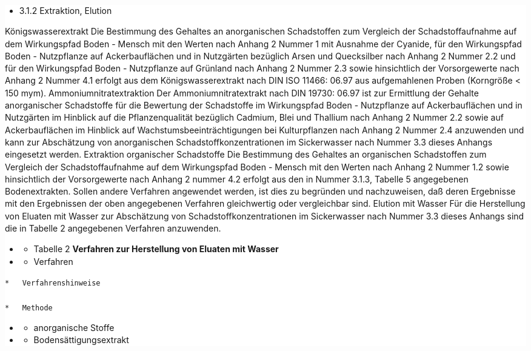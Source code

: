 *
    3.1.2 Extraktion, Elution






Königswasserextrakt
Die Bestimmung des Gehaltes an anorganischen Schadstoffen zum
Vergleich der Schadstoffaufnahme auf dem Wirkungspfad Boden - Mensch
mit den Werten nach Anhang 2 Nummer 1 mit Ausnahme der Cyanide, für
den Wirkungspfad Boden - Nutzpflanze auf Ackerbauflächen und in
Nutzgärten bezüglich Arsen und Quecksilber nach Anhang 2 Nummer 2.2
und für den Wirkungspfad Boden - Nutzpflanze auf Grünland nach Anhang
2 Nummer 2.3 sowie hinsichtlich der Vorsorgewerte nach Anhang 2 Nummer
4\.1 erfolgt aus dem Königswasserextrakt nach DIN ISO 11466: 06.97 aus
aufgemahlenen Proben (Korngröße < 150
mym).
Ammoniumnitratextraktion
Der Ammoniumnitratextrakt nach DIN 19730: 06.97 ist zur Ermittlung der
Gehalte anorganischer Schadstoffe für die Bewertung der Schadstoffe im
Wirkungspfad Boden - Nutzpflanze auf Ackerbauflächen und in Nutzgärten
im Hinblick auf die Pflanzenqualität bezüglich Cadmium, Blei und
Thallium nach Anhang 2 Nummer 2.2 sowie auf Ackerbauflächen im
Hinblick auf Wachstumsbeeinträchtigungen bei Kulturpflanzen nach
Anhang 2 Nummer 2.4 anzuwenden und kann zur Abschätzung von
anorganischen Schadstoffkonzentrationen im Sickerwasser nach Nummer
3\.3 dieses Anhangs eingesetzt werden.
Extraktion organischer Schadstoffe
Die Bestimmung des Gehaltes an organischen Schadstoffen zum Vergleich
der Schadstoffaufnahme auf dem Wirkungspfad Boden - Mensch mit den
Werten nach Anhang 2 Nummer 1.2 sowie hinsichtlich der Vorsorgewerte
nach Anhang 2 nummer 4.2 erfolgt aus den in Nummer 3.1.3, Tabelle 5
angegebenen Bodenextrakten. Sollen andere Verfahren angewendet werden,
ist dies zu begründen und nachzuweisen, daß deren Ergebnisse mit den
Ergebnissen der oben angegebenen Verfahren gleichwertig oder
vergleichbar sind.
Elution mit Wasser
Für die Herstellung von Eluaten mit Wasser zur Abschätzung von
Schadstoffkonzentrationen im Sickerwasser nach Nummer 3.3 dieses
Anhangs sind die in Tabelle 2 angegebenen Verfahren anzuwenden.

*    *   Tabelle 2
        **Verfahren zur Herstellung von Eluaten mit Wasser**


*    *   Verfahren

    *   Verfahrenshinweise

    *   Methode


*    *   anorganische Stoffe


*    *   Bodensättigungsextrakt
